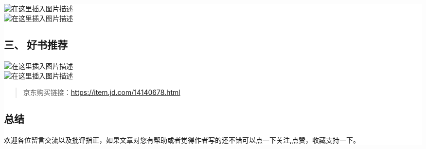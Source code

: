![在这里插入图片描述](https://img-blog.csdnimg.cn/87b87a16a1f046a7a4681cc9bb8ad268.png)  
![在这里插入图片描述](https://img-blog.csdnimg.cn/fca88a573a30492cb54f762fad116832.png)

## 三、 好书推荐

![在这里插入图片描述](https://img-blog.csdnimg.cn/9e42bde172304ef18ff47c1b1e0c9962.png#pic_center)  
![在这里插入图片描述](https://img-blog.csdnimg.cn/22117ff9fced43cab6c4bf984f1f13c4.png)

> 京东购买链接：https://item.jd.com/14140678.html

## 总结

欢迎各位留言交流以及批评指正，如果文章对您有帮助或者觉得作者写的还不错可以点一下关注,点赞，收藏支持一下。  


